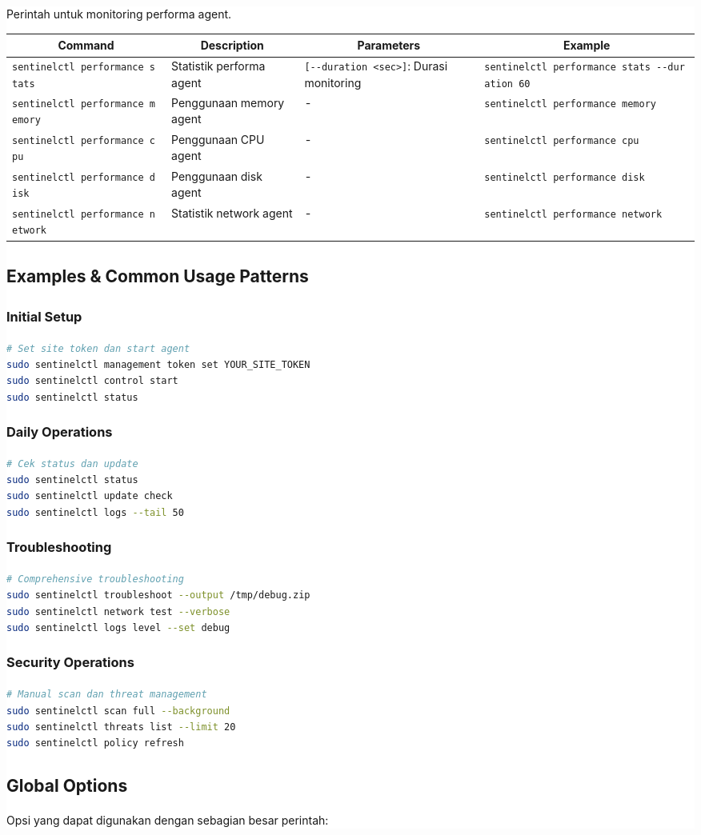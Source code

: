 Perintah untuk monitoring performa agent.

| Command | Description | Parameters | Example |
|---------|-------------|------------|---------|
| `sentinelctl performance stats` | Statistik performa agent | `[--duration <sec>]`: Durasi monitoring | `sentinelctl performance stats --duration 60` |
| `sentinelctl performance memory` | Penggunaan memory agent | - | `sentinelctl performance memory` |
| `sentinelctl performance cpu` | Penggunaan CPU agent | - | `sentinelctl performance cpu` |
| `sentinelctl performance disk` | Penggunaan disk agent | - | `sentinelctl performance disk` |
| `sentinelctl performance network` | Statistik network agent | - | `sentinelctl performance network` |

## Examples & Common Usage Patterns

### Initial Setup
```bash
# Set site token dan start agent
sudo sentinelctl management token set YOUR_SITE_TOKEN
sudo sentinelctl control start
sudo sentinelctl status
```

### Daily Operations
```bash
# Cek status dan update
sudo sentinelctl status
sudo sentinelctl update check
sudo sentinelctl logs --tail 50
```

### Troubleshooting
```bash
# Comprehensive troubleshooting
sudo sentinelctl troubleshoot --output /tmp/debug.zip
sudo sentinelctl network test --verbose
sudo sentinelctl logs level --set debug
```

### Security Operations
```bash
# Manual scan dan threat management
sudo sentinelctl scan full --background
sudo sentinelctl threats list --limit 20
sudo sentinelctl policy refresh
```

## Global Options

Opsi yang dapat digunakan dengan sebagian besar perintah:
